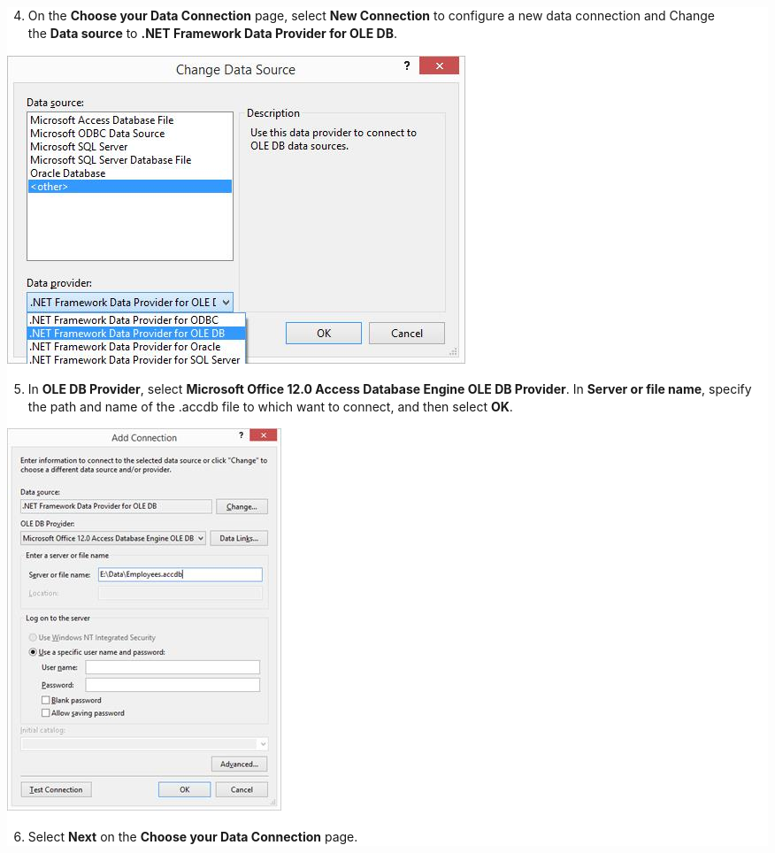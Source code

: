 4. On the **Choose your Data Connection** page, select **New Connection** to configure a new data connection and Change the **Data source** to **.NET Framework Data Provider for OLE DB**.

![Choose the data connetion through the visual studio](DataBinding_images/DataBinding_img23.jpeg)

5. In **OLE DB Provider**, select **Microsoft Office 12.0 Access Database Engine OLE DB Provider**. In **Server or file name**, specify the path and name of the .accdb file to which want to connect, and then select **OK**.

![Choose the data provider through the visual studio](DataBinding_images/DataBinding_img24.jpeg)

6. Select **Next** on the **Choose your Data Connection** page.
